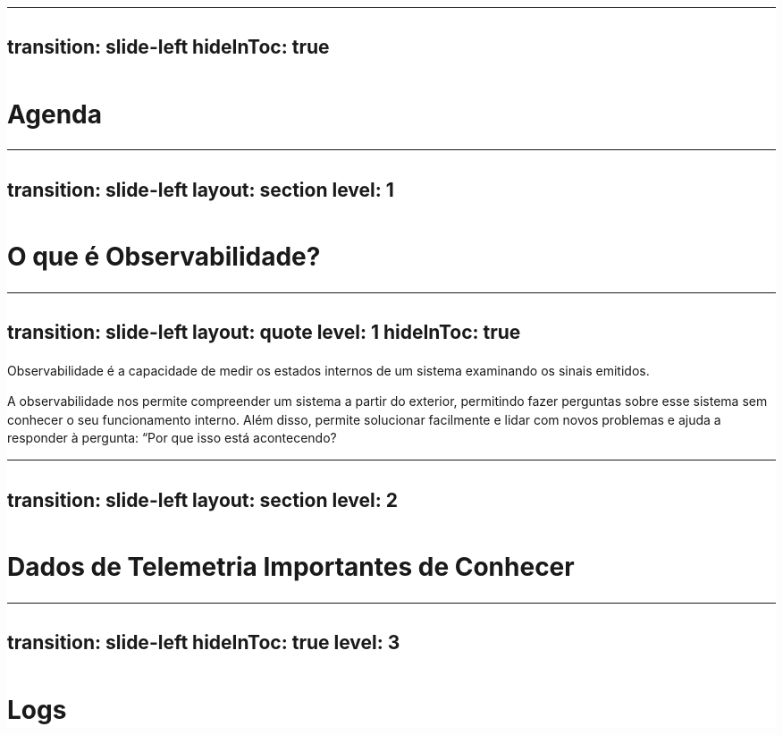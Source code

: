 
---
transition: slide-left
hideInToc: true
---

# Agenda

<Toc minDepth="1" maxDepth="2"></Toc>

---
transition: slide-left
layout: section
level: 1
---

# O que é Observabilidade?

---
transition: slide-left
layout: quote
level: 1
hideInToc: true
---

Observabilidade é a capacidade de medir os estados internos de um sistema examinando os sinais emitidos.

A observabilidade nos permite compreender um sistema a partir do exterior, permitindo fazer perguntas sobre esse sistema sem conhecer o seu funcionamento interno. 
Além disso, permite solucionar facilmente e lidar com novos problemas e ajuda a responder à pergunta: “Por que isso está acontecendo?

---
transition: slide-left
layout: section
level: 2
---

# Dados de Telemetria Importantes de Conhecer

---
transition: slide-left
hideInToc: true
level: 3
---

# Logs
